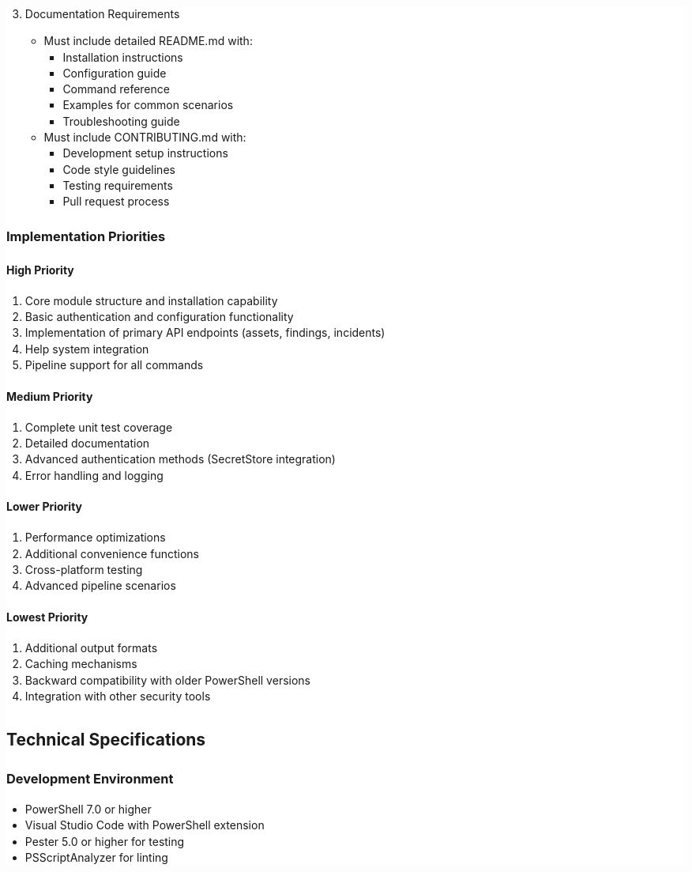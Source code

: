 3. Documentation Requirements

   - Must include detailed README.md with:
     - Installation instructions
     - Configuration guide
     - Command reference
     - Examples for common scenarios
     - Troubleshooting guide
   - Must include CONTRIBUTING.md with:
     - Development setup instructions
     - Code style guidelines
     - Testing requirements
     - Pull request process

### Implementation Priorities

#### High Priority

1. Core module structure and installation capability
2. Basic authentication and configuration functionality
3. Implementation of primary API endpoints (assets, findings, incidents)
4. Help system integration
5. Pipeline support for all commands

#### Medium Priority

1. Complete unit test coverage
2. Detailed documentation
3. Advanced authentication methods (SecretStore integration)
4. Error handling and logging

#### Lower Priority

1. Performance optimizations
2. Additional convenience functions
3. Cross-platform testing
4. Advanced pipeline scenarios

#### Lowest Priority

1. Additional output formats
2. Caching mechanisms
3. Backward compatibility with older PowerShell versions
4. Integration with other security tools

## Technical Specifications

### Development Environment

- PowerShell 7.0 or higher
- Visual Studio Code with PowerShell extension
- Pester 5.0 or higher for testing
- PSScriptAnalyzer for linting
